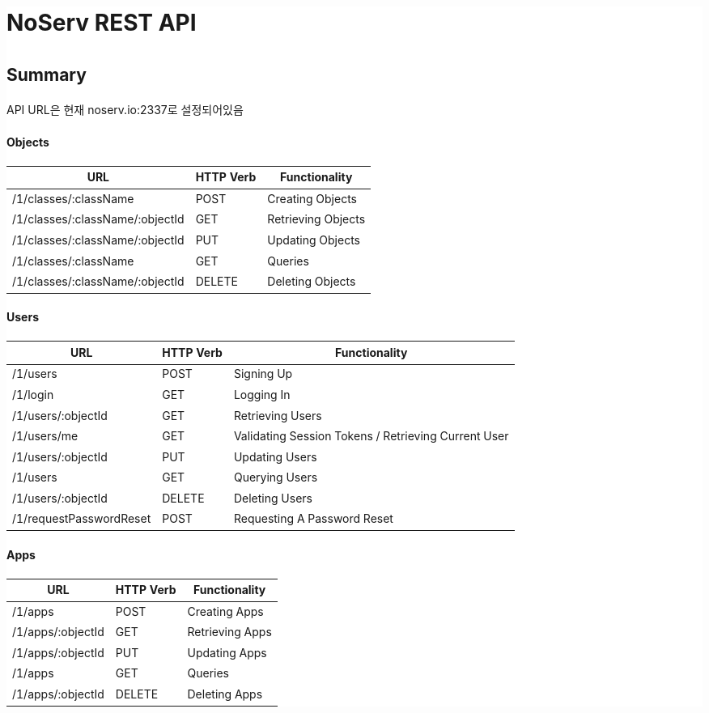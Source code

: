 # NoServ REST API

## Summary
API URL은 현재 noserv.io:2337로 설정되어있음

#### Objects

| URL | HTTP Verb | Functionality |
|--------|--------|--------|
| /1/classes/:className | POST | Creating Objects
| /1/classes/:className/:objectId | GET | Retrieving Objects |
| /1/classes/:className/:objectId | PUT | Updating Objects |
| /1/classes/:className | GET | Queries |
| /1/classes/:className/:objectId | DELETE | Deleting Objects |

#### Users

| URL | HTTP Verb | Functionality |
|--------|--------|--------|
| /1/users | POST | Signing Up |
| /1/login | GET | Logging In |
| /1/users/:objectId | GET | Retrieving Users |
| /1/users/me | GET | Validating Session Tokens / Retrieving Current User |
| /1/users/:objectId | PUT | Updating Users |
| /1/users | GET | Querying Users |
| /1/users/:objectId | DELETE | Deleting Users |
| /1/requestPasswordReset | POST | Requesting A Password Reset |

#### Apps

| URL | HTTP Verb | Functionality |
|--------|--------|--------|
| /1/apps | POST | Creating Apps |
| /1/apps/:objectId | GET | Retrieving Apps |
| /1/apps/:objectId | PUT | Updating Apps |
| /1/apps | GET | Queries |
| /1/apps/:objectId | DELETE | Deleting Apps |
